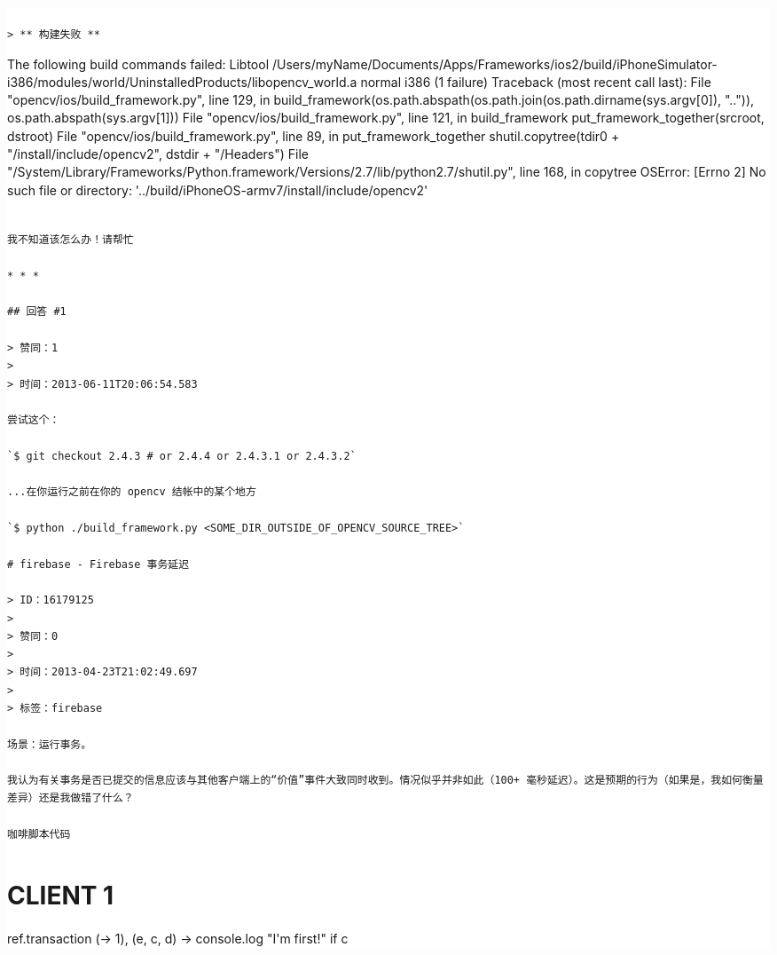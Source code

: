 ```

> ** 构建失败 **

```
The following build commands failed:
Libtool /Users/myName/Documents/Apps/Frameworks/ios2/build/iPhoneSimulator-i386/modules/world/UninstalledProducts/libopencv_world.a normal i386
(1 failure)
Traceback (most recent call last):
File "opencv/ios/build_framework.py", line 129, in <module>
build_framework(os.path.abspath(os.path.join(os.path.dirname(sys.argv[0]), "..")), os.path.abspath(sys.argv[1]))
File "opencv/ios/build_framework.py", line 121, in build_framework
put_framework_together(srcroot, dstroot)
File "opencv/ios/build_framework.py", line 89, in put_framework_together
shutil.copytree(tdir0 + "/install/include/opencv2", dstdir + "/Headers")
File "/System/Library/Frameworks/Python.framework/Versions/2.7/lib/python2.7/shutil.py", line 168, in copytree
OSError: [Errno 2] No such file or directory: '../build/iPhoneOS-armv7/install/include/opencv2' 
```

我不知道该怎么办！请帮忙

* * *

## 回答 #1

> 赞同：1
> 
> 时间：2013-06-11T20:06:54.583

尝试这个：

`$ git checkout 2.4.3 # or 2.4.4 or 2.4.3.1 or 2.4.3.2`

...在你运行之前在你的 opencv 结帐中的某个地方

`$ python ./build_framework.py <SOME_DIR_OUTSIDE_OF_OPENCV_SOURCE_TREE>`

# firebase - Firebase 事务延迟

> ID：16179125
> 
> 赞同：0
> 
> 时间：2013-04-23T21:02:49.697
> 
> 标签：firebase

场景：运行事务。

我认为有关事务是否已提交的信息应该与其他客户端上的“价值”事件大致同时收到。情况似乎并非如此（100+ 毫秒延迟）。这是预期的行为（如果是，我如何衡量差异）还是我做错了什么？

咖啡脚本代码

```
# CLIENT 1
ref.transaction (-> 1), (e, c, d) ->
  console.log "I'm first!" if c
